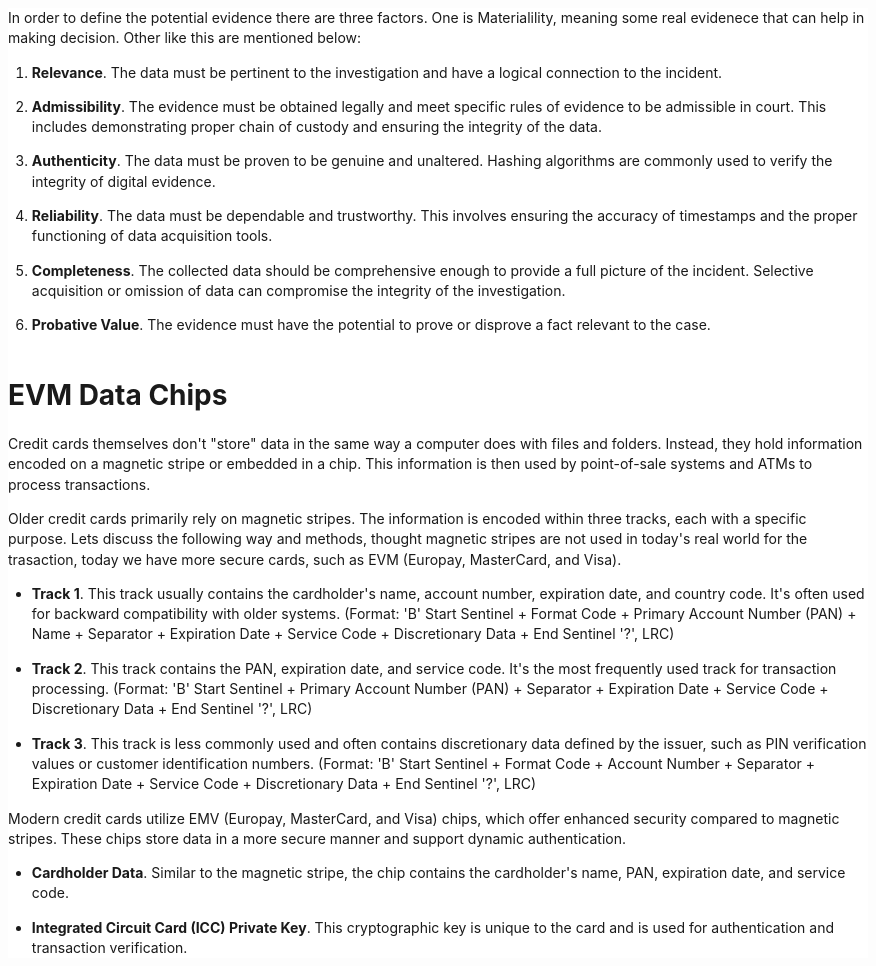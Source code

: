 In order to define the potential evidence there are three factors. One is Materialility, meaning some real evidenece that can help in making decision. Other like this are mentioned below:

1. **Relevance**. The data must be pertinent to the investigation and have a logical connection to the incident.

2. **Admissibility**. The evidence must be obtained legally and meet specific rules of evidence to be admissible in court. This includes demonstrating proper chain of custody and ensuring the integrity of the data.

3. **Authenticity**.  The data must be proven to be genuine and unaltered.  Hashing algorithms are commonly used to verify the integrity of digital evidence.

4. **Reliability**. The data must be dependable and trustworthy. This involves ensuring the accuracy of timestamps and the proper functioning of data acquisition tools.

5. **Completeness**. The collected data should be comprehensive enough to provide a full picture of the incident.  Selective acquisition or omission of data can compromise the integrity of the investigation.

6. **Probative Value**. The evidence must have the potential to prove or disprove a fact relevant to the case.

# EVM Data Chips

Credit cards themselves don't "store" data in the same way a computer does with files and folders.  Instead, they hold information encoded on a magnetic stripe or embedded in a chip.  This information is then used by point-of-sale systems and ATMs to process transactions.

Older credit cards primarily rely on magnetic stripes.  The information is encoded within three tracks, each with a specific purpose. Lets discuss the following way and methods, thought magnetic stripes are not used in today's real world for the trasaction, today we have more secure cards, such as EVM (Europay, MasterCard, and Visa). 

- **Track 1**. This track usually contains the cardholder's name, account number, expiration date, and country code.  It's often used for backward compatibility with older systems.  (Format:  'B' Start Sentinel + Format Code + Primary Account Number (PAN) + Name + Separator + Expiration Date + Service Code + Discretionary Data + End Sentinel '?', LRC)

- **Track 2**. This track contains the PAN, expiration date, and service code. It's the most frequently used track for transaction processing. (Format:  'B' Start Sentinel + Primary Account Number (PAN) + Separator + Expiration Date + Service Code + Discretionary Data + End Sentinel '?', LRC)

- **Track 3**. This track is less commonly used and often contains discretionary data defined by the issuer, such as PIN verification values or customer identification numbers.  (Format: 'B' Start Sentinel + Format Code + Account Number + Separator + Expiration Date + Service Code + Discretionary Data + End Sentinel '?', LRC)

Modern credit cards utilize EMV (Europay, MasterCard, and Visa) chips, which offer enhanced security compared to magnetic stripes. These chips store data in a more secure manner and support dynamic authentication.

- **Cardholder Data**. Similar to the magnetic stripe, the chip contains the cardholder's name, PAN, expiration date, and service code.

- **Integrated Circuit Card (ICC) Private Key**. This cryptographic key is unique to the card and is used for authentication and transaction verification.
